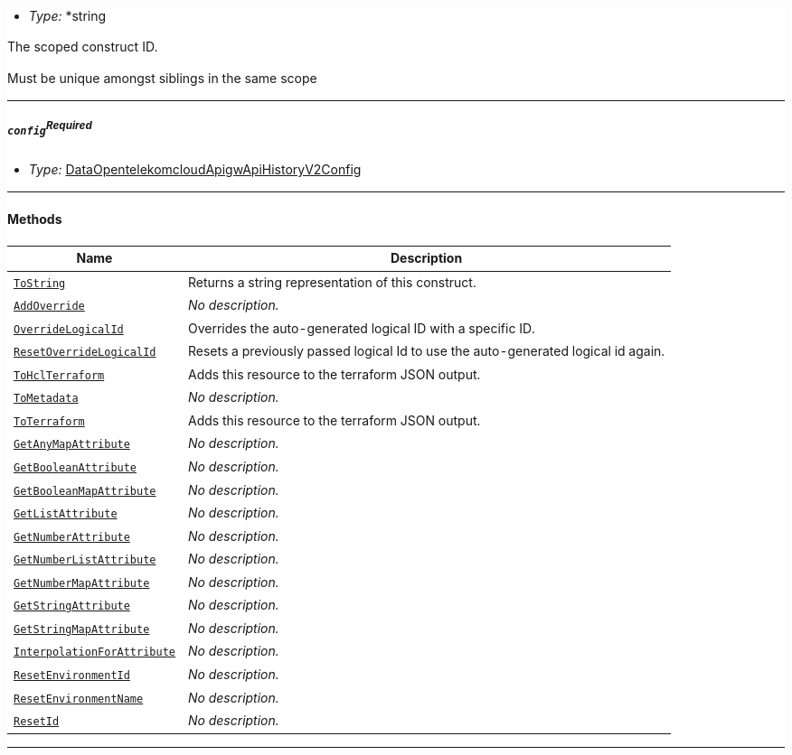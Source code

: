 - *Type:* *string

The scoped construct ID.

Must be unique amongst siblings in the same scope

---

##### `config`<sup>Required</sup> <a name="config" id="@cdktf/provider-opentelekomcloud.dataOpentelekomcloudApigwApiHistoryV2.DataOpentelekomcloudApigwApiHistoryV2.Initializer.parameter.config"></a>

- *Type:* <a href="#@cdktf/provider-opentelekomcloud.dataOpentelekomcloudApigwApiHistoryV2.DataOpentelekomcloudApigwApiHistoryV2Config">DataOpentelekomcloudApigwApiHistoryV2Config</a>

---

#### Methods <a name="Methods" id="Methods"></a>

| **Name** | **Description** |
| --- | --- |
| <code><a href="#@cdktf/provider-opentelekomcloud.dataOpentelekomcloudApigwApiHistoryV2.DataOpentelekomcloudApigwApiHistoryV2.toString">ToString</a></code> | Returns a string representation of this construct. |
| <code><a href="#@cdktf/provider-opentelekomcloud.dataOpentelekomcloudApigwApiHistoryV2.DataOpentelekomcloudApigwApiHistoryV2.addOverride">AddOverride</a></code> | *No description.* |
| <code><a href="#@cdktf/provider-opentelekomcloud.dataOpentelekomcloudApigwApiHistoryV2.DataOpentelekomcloudApigwApiHistoryV2.overrideLogicalId">OverrideLogicalId</a></code> | Overrides the auto-generated logical ID with a specific ID. |
| <code><a href="#@cdktf/provider-opentelekomcloud.dataOpentelekomcloudApigwApiHistoryV2.DataOpentelekomcloudApigwApiHistoryV2.resetOverrideLogicalId">ResetOverrideLogicalId</a></code> | Resets a previously passed logical Id to use the auto-generated logical id again. |
| <code><a href="#@cdktf/provider-opentelekomcloud.dataOpentelekomcloudApigwApiHistoryV2.DataOpentelekomcloudApigwApiHistoryV2.toHclTerraform">ToHclTerraform</a></code> | Adds this resource to the terraform JSON output. |
| <code><a href="#@cdktf/provider-opentelekomcloud.dataOpentelekomcloudApigwApiHistoryV2.DataOpentelekomcloudApigwApiHistoryV2.toMetadata">ToMetadata</a></code> | *No description.* |
| <code><a href="#@cdktf/provider-opentelekomcloud.dataOpentelekomcloudApigwApiHistoryV2.DataOpentelekomcloudApigwApiHistoryV2.toTerraform">ToTerraform</a></code> | Adds this resource to the terraform JSON output. |
| <code><a href="#@cdktf/provider-opentelekomcloud.dataOpentelekomcloudApigwApiHistoryV2.DataOpentelekomcloudApigwApiHistoryV2.getAnyMapAttribute">GetAnyMapAttribute</a></code> | *No description.* |
| <code><a href="#@cdktf/provider-opentelekomcloud.dataOpentelekomcloudApigwApiHistoryV2.DataOpentelekomcloudApigwApiHistoryV2.getBooleanAttribute">GetBooleanAttribute</a></code> | *No description.* |
| <code><a href="#@cdktf/provider-opentelekomcloud.dataOpentelekomcloudApigwApiHistoryV2.DataOpentelekomcloudApigwApiHistoryV2.getBooleanMapAttribute">GetBooleanMapAttribute</a></code> | *No description.* |
| <code><a href="#@cdktf/provider-opentelekomcloud.dataOpentelekomcloudApigwApiHistoryV2.DataOpentelekomcloudApigwApiHistoryV2.getListAttribute">GetListAttribute</a></code> | *No description.* |
| <code><a href="#@cdktf/provider-opentelekomcloud.dataOpentelekomcloudApigwApiHistoryV2.DataOpentelekomcloudApigwApiHistoryV2.getNumberAttribute">GetNumberAttribute</a></code> | *No description.* |
| <code><a href="#@cdktf/provider-opentelekomcloud.dataOpentelekomcloudApigwApiHistoryV2.DataOpentelekomcloudApigwApiHistoryV2.getNumberListAttribute">GetNumberListAttribute</a></code> | *No description.* |
| <code><a href="#@cdktf/provider-opentelekomcloud.dataOpentelekomcloudApigwApiHistoryV2.DataOpentelekomcloudApigwApiHistoryV2.getNumberMapAttribute">GetNumberMapAttribute</a></code> | *No description.* |
| <code><a href="#@cdktf/provider-opentelekomcloud.dataOpentelekomcloudApigwApiHistoryV2.DataOpentelekomcloudApigwApiHistoryV2.getStringAttribute">GetStringAttribute</a></code> | *No description.* |
| <code><a href="#@cdktf/provider-opentelekomcloud.dataOpentelekomcloudApigwApiHistoryV2.DataOpentelekomcloudApigwApiHistoryV2.getStringMapAttribute">GetStringMapAttribute</a></code> | *No description.* |
| <code><a href="#@cdktf/provider-opentelekomcloud.dataOpentelekomcloudApigwApiHistoryV2.DataOpentelekomcloudApigwApiHistoryV2.interpolationForAttribute">InterpolationForAttribute</a></code> | *No description.* |
| <code><a href="#@cdktf/provider-opentelekomcloud.dataOpentelekomcloudApigwApiHistoryV2.DataOpentelekomcloudApigwApiHistoryV2.resetEnvironmentId">ResetEnvironmentId</a></code> | *No description.* |
| <code><a href="#@cdktf/provider-opentelekomcloud.dataOpentelekomcloudApigwApiHistoryV2.DataOpentelekomcloudApigwApiHistoryV2.resetEnvironmentName">ResetEnvironmentName</a></code> | *No description.* |
| <code><a href="#@cdktf/provider-opentelekomcloud.dataOpentelekomcloudApigwApiHistoryV2.DataOpentelekomcloudApigwApiHistoryV2.resetId">ResetId</a></code> | *No description.* |

---